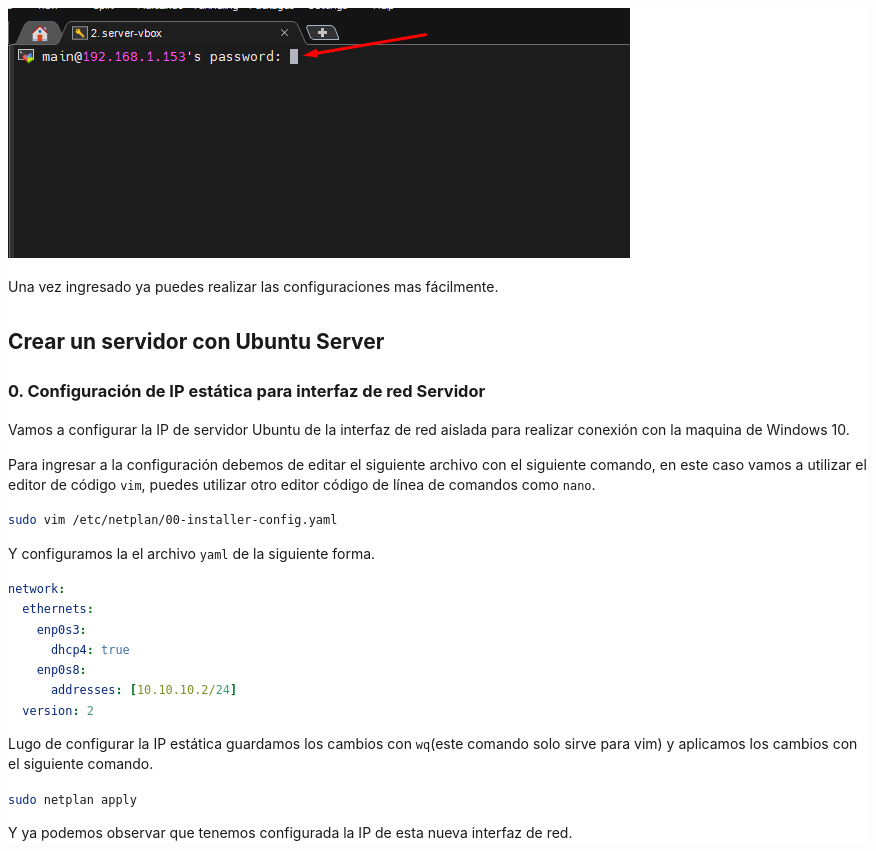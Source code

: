 ![img](./img/servidor/img_14.png)

Una vez ingresado ya puedes realizar las configuraciones mas fácilmente.
## Crear un servidor con Ubuntu Server
### 0. Configuración de IP estática para interfaz de red Servidor
Vamos a configurar la IP de servidor Ubuntu de la interfaz de red aislada para realizar conexión con la maquina de Windows 10.

Para ingresar a la configuración debemos de editar el siguiente archivo con el siguiente comando, en este caso vamos a utilizar el editor de código `vim`, puedes utilizar otro editor código de línea de comandos como `nano`.

```bash
sudo vim /etc/netplan/00-installer-config.yaml
```

Y configuramos la el archivo `yaml` de la siguiente forma.
```yaml
network:
  ethernets:
    enp0s3:
      dhcp4: true
    enp0s8:
      addresses: [10.10.10.2/24]
  version: 2
```

Lugo de configurar la IP estática guardamos los cambios con `wq`(este comando solo sirve para vim) y aplicamos los cambios con el siguiente comando.

```bash
sudo netplan apply
```

Y ya podemos observar que tenemos configurada la IP de esta nueva interfaz de red.
